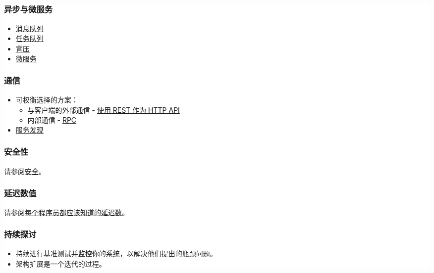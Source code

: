 ### 异步与微服务 

* [消息队列](https://github.com/donnemartin/system-design-primer/blob/master/README-zh-Hans.md#消息队列)
* [任务队列](https://github.com/donnemartin/system-design-primer/blob/master/README-zh-Hans.md#任务队列)
* [背压](https://github.com/donnemartin/system-design-primer/blob/master/README-zh-Hans.md#背压)
* [微服务](https://github.com/donnemartin/system-design-primer/blob/master/README-zh-Hans.md#微服务)

### 通信

* 可权衡选择的方案：
    * 与客户端的外部通信 - [使用 REST 作为 HTTP API](https://github.com/donnemartin/system-design-primer/blob/master/README-zh-Hans.md#表述性状态转移rest)
    * 内部通信 - [RPC](https://github.com/donnemartin/system-design-primer/blob/master/README-zh-Hans.md#远程过程调用协议rpc)
* [服务发现](https://github.com/donnemartin/system-design-primer/blob/master/README-zh-Hans.md#服务发现)


### 安全性

请参阅[安全](https://github.com/donnemartin/system-design-primer/blob/master/README-zh-Hans.md#安全)。


### 延迟数值 

请参阅[每个程序员都应该知道的延迟数](https://github.com/donnemartin/system-design-primer/blob/master/README-zh-Hans.md#每个程序员都应该知道的延迟数)。

### 持续探讨

* 持续进行基准测试并监控你的系统，以解决他们提出的瓶颈问题。
* 架构扩展是一个迭代的过程。
